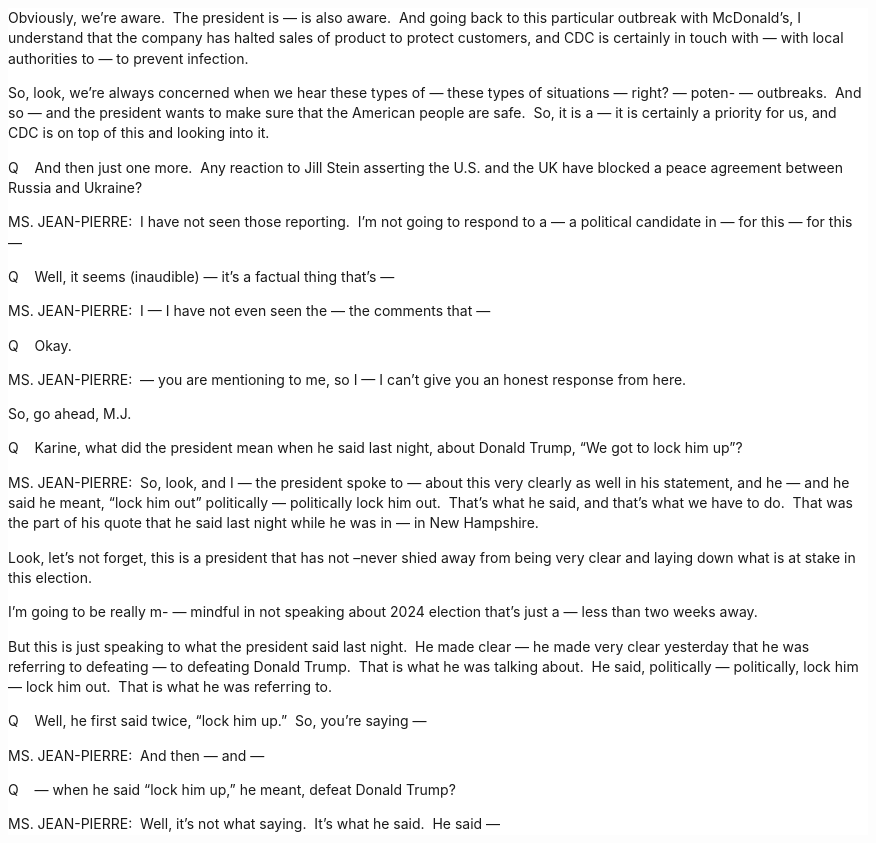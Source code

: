 Obviously, we’re aware.  The president is — is also aware.  And going
back to this particular outbreak with McDonald’s, I understand that the
company has halted sales of product to protect customers, and CDC is
certainly in touch with — with local authorities to — to prevent
infection. 

So, look, we’re always concerned when we hear these types of — these
types of situations — right? — poten- — outbreaks.  And so — and the
president wants to make sure that the American people are safe.  So, it
is a — it is certainly a priority for us, and CDC is on top of this and
looking into it.

Q    And then just one more.  Any reaction to Jill Stein asserting the
U.S. and the UK have blocked a peace agreement between Russia and
Ukraine?

MS. JEAN-PIERRE:  I have not seen those reporting.  I’m not going to
respond to a — a political candidate in — for this — for this —

Q    Well, it seems (inaudible) — it’s a factual thing that’s —

MS. JEAN-PIERRE:  I — I have not even seen the — the comments that —

Q    Okay.

MS. JEAN-PIERRE:  — you are mentioning to me, so I — I can’t give you an
honest response from here.

So, go ahead, M.J.

Q    Karine, what did the president mean when he said last night, about
Donald Trump, “We got to lock him up”? 

MS. JEAN-PIERRE:  So, look, and I — the president spoke to — about this
very clearly as well in his statement, and he — and he said he meant,
“lock him out” politically — politically lock him out.  That’s what he
said, and that’s what we have to do.  That was the part of his quote
that he said last night while he was in — in New Hampshire. 

Look, let’s not forget, this is a president that has not –never shied
away from being very clear and laying down what is at stake in this
election. 

I’m going to be really m- — mindful in not speaking about 2024 election
that’s just a — less than two weeks away. 

But this is just speaking to what the president said last night.  He
made clear — he made very clear yesterday that he was referring to
defeating — to defeating Donald Trump.  That is what he was talking
about.  He said, politically — politically, lock him — lock him out. 
That is what he was referring to. 

Q    Well, he first said twice, “lock him up.”  So, you’re saying —

MS. JEAN-PIERRE:  And then — and —

Q    — when he said “lock him up,” he meant, defeat Donald Trump?

MS. JEAN-PIERRE:  Well, it’s not what saying.  It’s what he said.  He
said —
